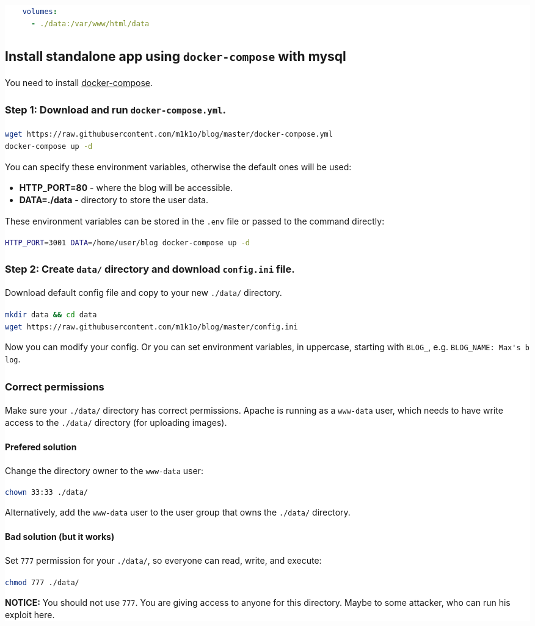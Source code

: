 ```yml
    volumes:
      - ./data:/var/www/html/data
```

## Install standalone app using `docker-compose` with mysql
You need to install [docker-compose](https://docs.docker.com/compose/install/).

### Step 1: Download and run `docker-compose.yml`.
```sh
wget https://raw.githubusercontent.com/m1k1o/blog/master/docker-compose.yml
docker-compose up -d
```

You can specify these environment variables, otherwise the default ones will be used:
* **HTTP_PORT=80** - where the blog will be accessible.
* **DATA=./data** - directory to store the user data.

These environment variables can be stored in the `.env` file or passed to the command directly:
```sh
HTTP_PORT=3001 DATA=/home/user/blog docker-compose up -d
```

### Step 2: Create `data/` directory and download `config.ini` file.
Download default config file and copy to your new `./data/` directory.

```sh
mkdir data && cd data
wget https://raw.githubusercontent.com/m1k1o/blog/master/config.ini
```

Now you can modify your config. Or you can set environment variables, in uppercase, starting with `BLOG_`, e.g. `BLOG_NAME: Max's blog`.

### Correct permissions
Make sure your `./data/` directory has correct permissions. Apache is running as a `www-data` user, which needs to have write access to the `./data/` directory (for uploading images).

#### Prefered solution
Change the directory owner to the `www-data` user:

```sh
chown 33:33 ./data/
```

Alternatively, add the `www-data` user to the user group that owns the `./data/` directory.

#### Bad solution (but it works)
Set `777` permission for your `./data/`, so everyone can read, write, and execute:

```sh
chmod 777 ./data/
```

**NOTICE:** You should not use `777`. You are giving access to anyone for this directory. Maybe to some attacker, who can run his exploit here.
